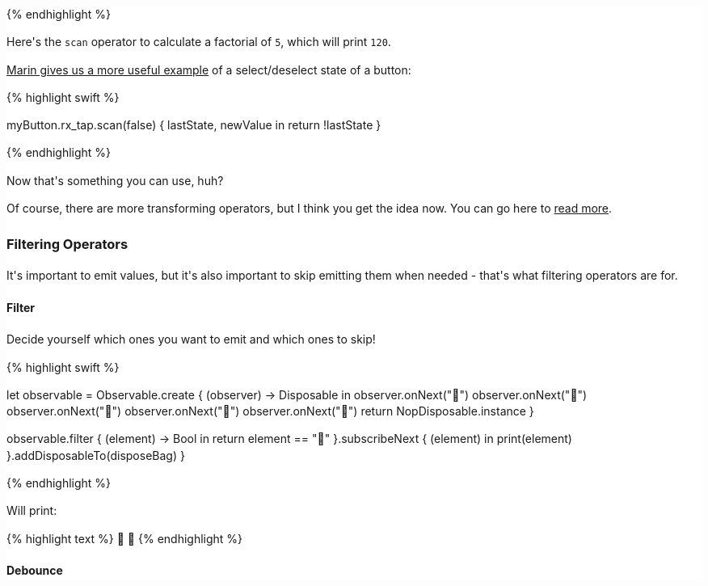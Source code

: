 {% endhighlight %}

Here's the `scan` operator to calculate a factorial of `5`, which will print `120`.

[Marin gives us a more useful example](http://rx-marin.com/post/rxswift-state-with-scan/) of a select/deselect state of a button:

{% highlight swift %}

myButton.rx_tap.scan(false) { lastState, newValue in
    return !lastState
}

{% endhighlight %}

Now that's something you can use, huh?

Of course, there are more transforming operators, but I think you get the idea now. You can go here to [read more](https://github.com/ReactiveX/RxSwift/blob/master/Documentation/API.md).


### Filtering Operators

It's important to emit values, but it's also important to skip emitting them when needed - that's what filtering operators are for.

#### Filter

Decide yourself which ones you want to emit and which ones to skip!

{% highlight swift %}

let observable = Observable<String>.create { (observer) -> Disposable in
    observer.onNext("🎁")
    observer.onNext("💩")
    observer.onNext("🎁")
    observer.onNext("💩")
    observer.onNext("💩")
    return NopDisposable.instance
}

observable.filter { (element) -> Bool in
    return element == "🎁"
    }.subscribeNext { (element) in
        print(element)
    }.addDisposableTo(disposeBag)
}

{% endhighlight %}

Will print:

{% highlight text %}
🎁
🎁
{% endhighlight %}

#### Debounce
